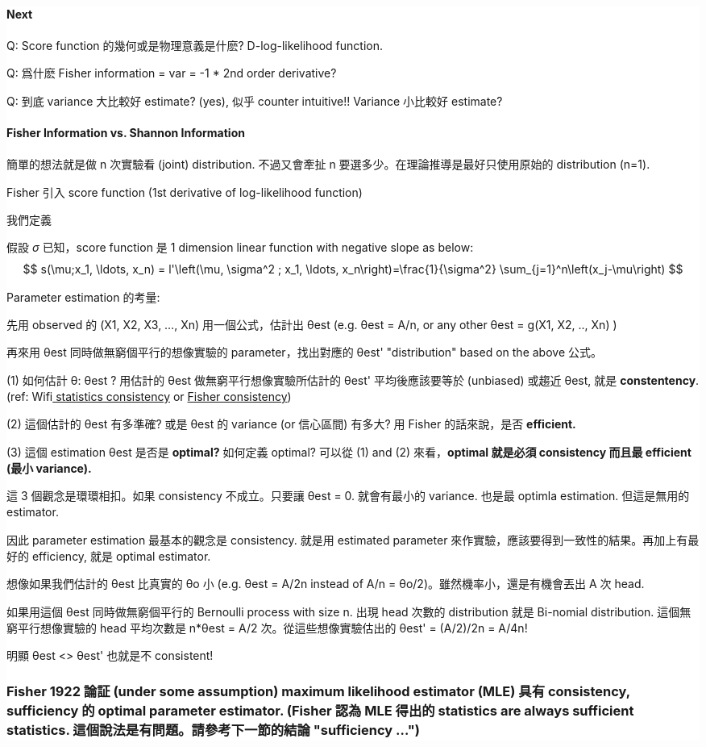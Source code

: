 #### Next

Q: Score function 的幾何或是物理意義是什麽?  D-log-likelihood function. 

Q: 爲什麽 Fisher information = var = -1 * 2nd order derivative?   

Q: 到底 variance 大比較好 estimate? (yes), 似乎 counter intuitive!!  Variance 小比較好 estimate?



#### Fisher Information vs. Shannon  Information 

簡單的想法就是做 n 次實驗看 (joint) distribution.  不過又會牽扯 n 要選多少。在理論推導是最好只使用原始的 distribution (n=1).

Fisher 引入 score function (1st derivative of log-likelihood function)

我們定義

假設 $\sigma$ 已知，score function 是 1 dimension linear function with negative slope as below:
$$
s(\mu;x_1, \ldots, x_n) =  l'\left(\mu, \sigma^2 ; x_1, \ldots, x_n\right)=\frac{1}{\sigma^2} \sum_{j=1}^n\left(x_j-\mu\right)
$$




Parameter estimation 的考量:

先用 observed 的 (X1, X2, X3, …, Xn) 用一個公式，估計出 θest (e.g. θest = A/n, or any other θest = g(X1, X2, .., Xn) )

再來用 θest 同時做無窮個平行的想像實驗的 parameter，找出對應的 θest'  "distribution" based on the above 公式。

(1) 如何估計 θ: θest ?  用估計的 θest  做無窮平行想像實驗所估計的 θest' 平均後應該要等於 (unbiased) 或趨近 θest,  就是 **constentency**.  (ref: Wifi[ statistics consistency](https://en.wikipedia.org/wiki/Consistency_(statistics)) or [Fisher consistency](https://en.wikipedia.org/wiki/Fisher_consistency))

(2) 這個估計的 θest 有多準確? 或是 θest 的 variance (or 信心區間) 有多大? 用 Fisher 的話來說，是否 **efficient.**  

(3) 這個 estimation θest 是否是 **optimal?**  如何定義 optimal?  可以從 (1) and (2) 來看，**optimal 就是必須 consistency 而且最 efficient (最小 variance).**

這 3 個觀念是環環相扣。如果 consistency 不成立。只要讓 θest = 0.  就會有最小的 variance. 也是最 optimla estimation. 但這是無用的 estimator.

因此 parameter estimation 最基本的觀念是 consistency.  就是用 estimated parameter 來作實驗，應該要得到一致性的結果。再加上有最好的 efficiency, 就是 optimal estimator.  

想像如果我們估計的 θest 比真實的 θo 小 (e.g. θest = A/2n instead of A/n = θo/2)。雖然機率小，還是有機會丟出 A 次 head.  

如果用這個 θest 同時做無窮個平行的 Bernoulli process with size n.  出現 head 次數的 distribution 就是 Bi-nomial distribution.  這個無窮平行想像實驗的 head 平均次數是 n*θest = A/2 次。從這些想像實驗估出的 θest' = (A/2)/2n = A/4n!

明顯 θest <> θest'  也就是不 consistent!

 

### Fisher 1922 論証 (under some assumption) maximum likelihood estimator (MLE) 具有 consistency, sufficiency 的 optimal parameter estimator.  (Fisher 認為 MLE 得出的 statistics are always sufficient statistics. 這個說法是有問題。請參考下一節的結論 "sufficiency …")
